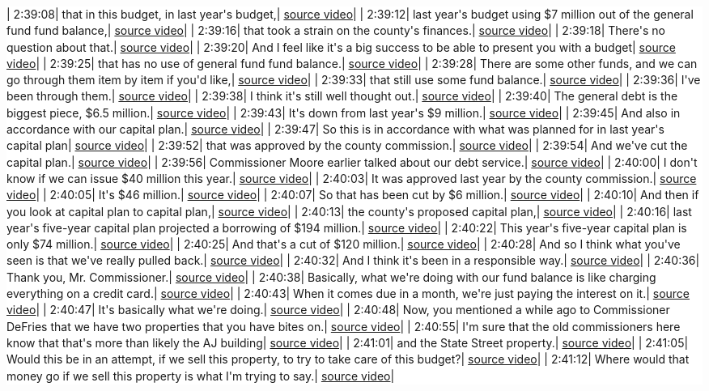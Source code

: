 | 2:39:08| that in this budget, in last year's budget,| [source video](https://archive.org/details/cocom080602budgethearingspart2?start=9548)|
| 2:39:12| last year's budget using $7 million out of the general fund fund balance,| [source video](https://archive.org/details/cocom080602budgethearingspart2?start=9552)|
| 2:39:16| that took a strain on the county's finances.| [source video](https://archive.org/details/cocom080602budgethearingspart2?start=9556)|
| 2:39:18| There's no question about that.| [source video](https://archive.org/details/cocom080602budgethearingspart2?start=9558)|
| 2:39:20| And I feel like it's a big success to be able to present you with a budget| [source video](https://archive.org/details/cocom080602budgethearingspart2?start=9560)|
| 2:39:25| that has no use of general fund fund balance.| [source video](https://archive.org/details/cocom080602budgethearingspart2?start=9565)|
| 2:39:28| There are some other funds, and we can go through them item by item if you'd like,| [source video](https://archive.org/details/cocom080602budgethearingspart2?start=9568)|
| 2:39:33| that still use some fund balance.| [source video](https://archive.org/details/cocom080602budgethearingspart2?start=9573)|
| 2:39:36| I've been through them.| [source video](https://archive.org/details/cocom080602budgethearingspart2?start=9576)|
| 2:39:38| I think it's still well thought out.| [source video](https://archive.org/details/cocom080602budgethearingspart2?start=9578)|
| 2:39:40| The general debt is the biggest piece, $6.5 million.| [source video](https://archive.org/details/cocom080602budgethearingspart2?start=9580)|
| 2:39:43| It's down from last year's $9 million.| [source video](https://archive.org/details/cocom080602budgethearingspart2?start=9583)|
| 2:39:45| And also in accordance with our capital plan.| [source video](https://archive.org/details/cocom080602budgethearingspart2?start=9585)|
| 2:39:47| So this is in accordance with what was planned for in last year's capital plan| [source video](https://archive.org/details/cocom080602budgethearingspart2?start=9587)|
| 2:39:52| that was approved by the county commission.| [source video](https://archive.org/details/cocom080602budgethearingspart2?start=9592)|
| 2:39:54| And we've cut the capital plan.| [source video](https://archive.org/details/cocom080602budgethearingspart2?start=9594)|
| 2:39:56| Commissioner Moore earlier talked about our debt service.| [source video](https://archive.org/details/cocom080602budgethearingspart2?start=9596)|
| 2:40:00| I don't know if we can issue $40 million this year.| [source video](https://archive.org/details/cocom080602budgethearingspart2?start=9600)|
| 2:40:03| It was approved last year by the county commission.| [source video](https://archive.org/details/cocom080602budgethearingspart2?start=9603)|
| 2:40:05| It's $46 million.| [source video](https://archive.org/details/cocom080602budgethearingspart2?start=9605)|
| 2:40:07| So that has been cut by $6 million.| [source video](https://archive.org/details/cocom080602budgethearingspart2?start=9607)|
| 2:40:10| And then if you look at capital plan to capital plan,| [source video](https://archive.org/details/cocom080602budgethearingspart2?start=9610)|
| 2:40:13| the county's proposed capital plan,| [source video](https://archive.org/details/cocom080602budgethearingspart2?start=9613)|
| 2:40:16| last year's five-year capital plan projected a borrowing of $194 million.| [source video](https://archive.org/details/cocom080602budgethearingspart2?start=9616)|
| 2:40:22| This year's five-year capital plan is only $74 million.| [source video](https://archive.org/details/cocom080602budgethearingspart2?start=9622)|
| 2:40:25| And that's a cut of $120 million.| [source video](https://archive.org/details/cocom080602budgethearingspart2?start=9625)|
| 2:40:28| And so I think what you've seen is that we've really pulled back.| [source video](https://archive.org/details/cocom080602budgethearingspart2?start=9628)|
| 2:40:32| And I think it's been in a responsible way.| [source video](https://archive.org/details/cocom080602budgethearingspart2?start=9632)|
| 2:40:36| Thank you, Mr. Commissioner.| [source video](https://archive.org/details/cocom080602budgethearingspart2?start=9636)|
| 2:40:38| Basically, what we're doing with our fund balance is like charging everything on a credit card.| [source video](https://archive.org/details/cocom080602budgethearingspart2?start=9638)|
| 2:40:43| When it comes due in a month, we're just paying the interest on it.| [source video](https://archive.org/details/cocom080602budgethearingspart2?start=9643)|
| 2:40:47| It's basically what we're doing.| [source video](https://archive.org/details/cocom080602budgethearingspart2?start=9647)|
| 2:40:48| Now, you mentioned a while ago to Commissioner DeFries that we have two properties that you have bites on.| [source video](https://archive.org/details/cocom080602budgethearingspart2?start=9648)|
| 2:40:55| I'm sure that the old commissioners here know that that's more than likely the AJ building| [source video](https://archive.org/details/cocom080602budgethearingspart2?start=9655)|
| 2:41:01| and the State Street property.| [source video](https://archive.org/details/cocom080602budgethearingspart2?start=9661)|
| 2:41:05| Would this be in an attempt, if we sell this property, to try to take care of this budget?| [source video](https://archive.org/details/cocom080602budgethearingspart2?start=9665)|
| 2:41:12| Where would that money go if we sell this property is what I'm trying to say.| [source video](https://archive.org/details/cocom080602budgethearingspart2?start=9672)|